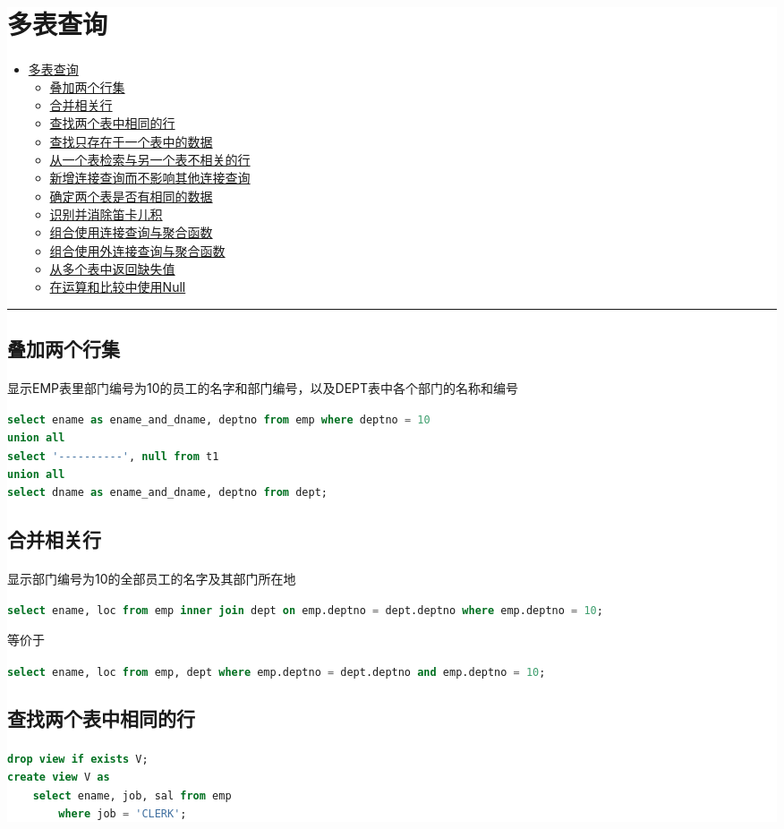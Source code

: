 # 多表查询

- [多表查询](#多表查询)
  - [叠加两个行集](#叠加两个行集)
  - [合并相关行](#合并相关行)
  - [查找两个表中相同的行](#查找两个表中相同的行)
  - [查找只存在于一个表中的数据](#查找只存在于一个表中的数据)
  - [从一个表检索与另一个表不相关的行](#从一个表检索与另一个表不相关的行)
  - [新增连接查询而不影响其他连接查询](#新增连接查询而不影响其他连接查询)
  - [确定两个表是否有相同的数据](#确定两个表是否有相同的数据)
  - [识别并消除笛卡儿积](#识别并消除笛卡儿积)
  - [组合使用连接查询与聚合函数](#组合使用连接查询与聚合函数)
  - [组合使用外连接查询与聚合函数](#组合使用外连接查询与聚合函数)
  - [从多个表中返回缺失值](#从多个表中返回缺失值)
  - [在运算和比较中使用Null](#在运算和比较中使用null)

***

## 叠加两个行集

显示EMP表里部门编号为10的员工的名字和部门编号，以及DEPT表中各个部门的名称和编号

```SQL
select ename as ename_and_dname, deptno from emp where deptno = 10
union all
select '----------', null from t1
union all
select dname as ename_and_dname, deptno from dept;
```

## 合并相关行

显示部门编号为10的全部员工的名字及其部门所在地

```SQL
select ename, loc from emp inner join dept on emp.deptno = dept.deptno where emp.deptno = 10;
```

等价于

```SQL
select ename, loc from emp, dept where emp.deptno = dept.deptno and emp.deptno = 10;
```

## 查找两个表中相同的行

```SQL
drop view if exists V;
create view V as
    select ename, job, sal from emp
        where job = 'CLERK';
```

